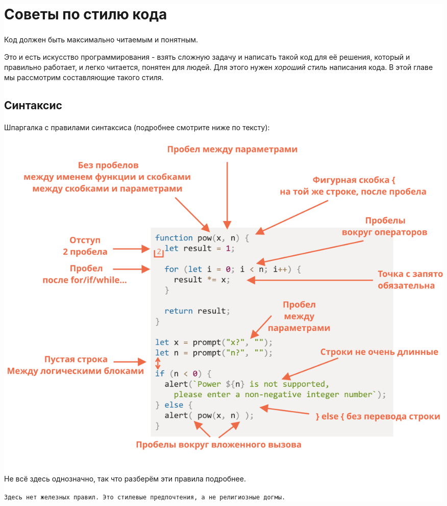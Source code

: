 # Советы по стилю кода

Код должен быть максимально читаемым и понятным.

Это и есть искусство программирования - взять сложную задачу и написать такой код для её решения, который и правильно работает, и легко читается, понятен для людей. Для этого нужен *хороший стиль* написания кода. В этой главе мы рассмотрим составляющие такого стиля.

## Синтаксис

Шпаргалка с правилами синтаксиса (подробнее смотрите ниже по тексту):

![](code-style.svg)


Не всё здесь однозначно, так что разберём эти правила подробнее.

```warn header="Ни одно правило не является жёстко обязательным"
Здесь нет железных правил. Это стилевые предпочтения, а не религиозные догмы.
```
